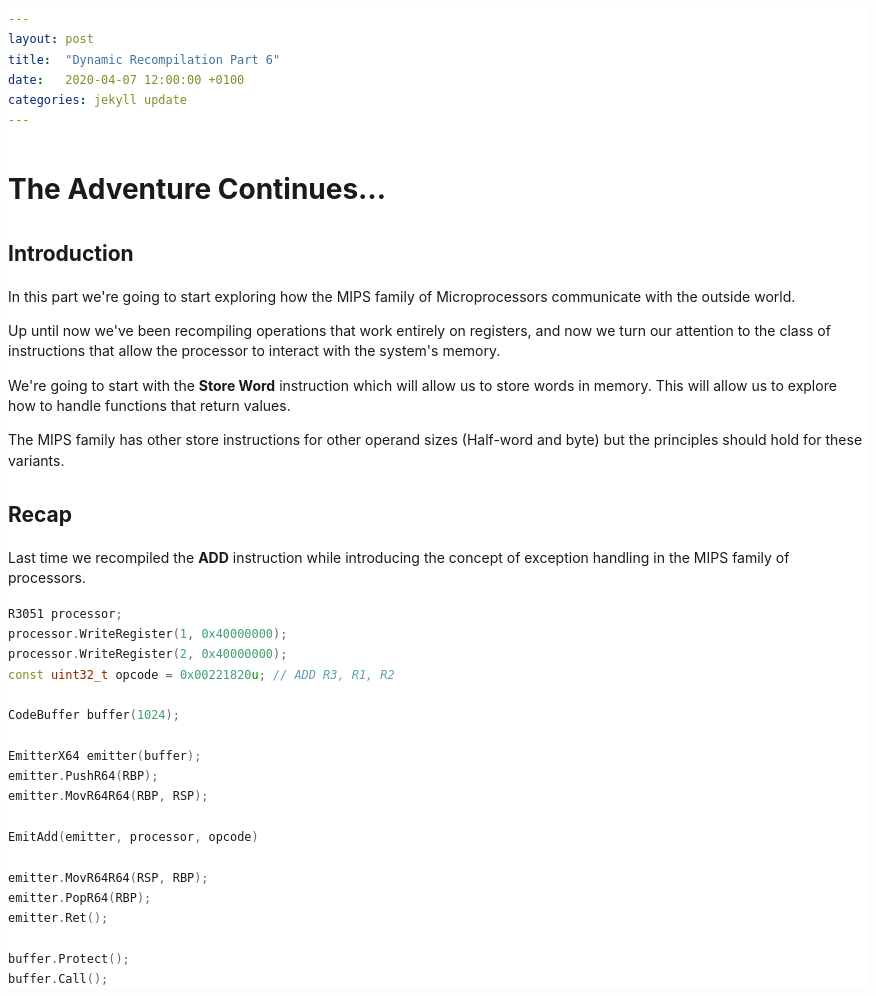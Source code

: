 ```yaml
---
layout: post
title:  "Dynamic Recompilation Part 6"
date:   2020-04-07 12:00:00 +0100
categories: jekyll update
---
```


# The Adventure Continues…

## Introduction
In this part we're going to start exploring how the MIPS family of Microprocessors
communicate with the outside world.

Up until now we've been recompiling operations that work entirely on registers, 
and now we turn our attention to the class of instructions that allow the processor
to interact with the system's memory.

We're going to start with the **Store Word** instruction which will allow us to 
store words in memory. This will allow us to explore how to handle functions 
that return values.

The MIPS family has other store instructions for other operand sizes (Half-word and byte) 
but the principles should hold for these variants.

## Recap

Last time we recompiled the **ADD** instruction while introducing the concept of
exception handling in the MIPS family of processors.

```c++
R3051 processor;
processor.WriteRegister(1, 0x40000000);
processor.WriteRegister(2, 0x40000000);
const uint32_t opcode = 0x00221820u; // ADD R3, R1, R2

CodeBuffer buffer(1024);

EmitterX64 emitter(buffer);
emitter.PushR64(RBP);
emitter.MovR64R64(RBP, RSP);

EmitAdd(emitter, processor, opcode)
  
emitter.MovR64R64(RSP, RBP);
emitter.PopR64(RBP);
emitter.Ret();

buffer.Protect();
buffer.Call();
```
